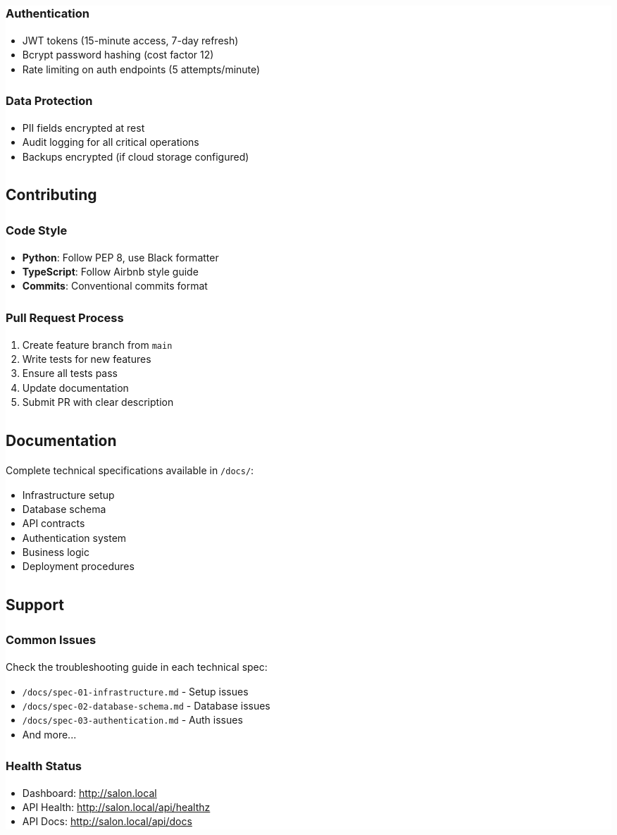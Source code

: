 ### Authentication
- JWT tokens (15-minute access, 7-day refresh)
- Bcrypt password hashing (cost factor 12)
- Rate limiting on auth endpoints (5 attempts/minute)

### Data Protection
- PII fields encrypted at rest
- Audit logging for all critical operations
- Backups encrypted (if cloud storage configured)

## Contributing

### Code Style
- **Python**: Follow PEP 8, use Black formatter
- **TypeScript**: Follow Airbnb style guide
- **Commits**: Conventional commits format

### Pull Request Process
1. Create feature branch from `main`
2. Write tests for new features
3. Ensure all tests pass
4. Update documentation
5. Submit PR with clear description

## Documentation

Complete technical specifications available in `/docs/`:
- Infrastructure setup
- Database schema
- API contracts
- Authentication system
- Business logic
- Deployment procedures

## Support

### Common Issues
Check the troubleshooting guide in each technical spec:
- `/docs/spec-01-infrastructure.md` - Setup issues
- `/docs/spec-02-database-schema.md` - Database issues
- `/docs/spec-03-authentication.md` - Auth issues
- And more...

### Health Status
- Dashboard: http://salon.local
- API Health: http://salon.local/api/healthz
- API Docs: http://salon.local/api/docs
